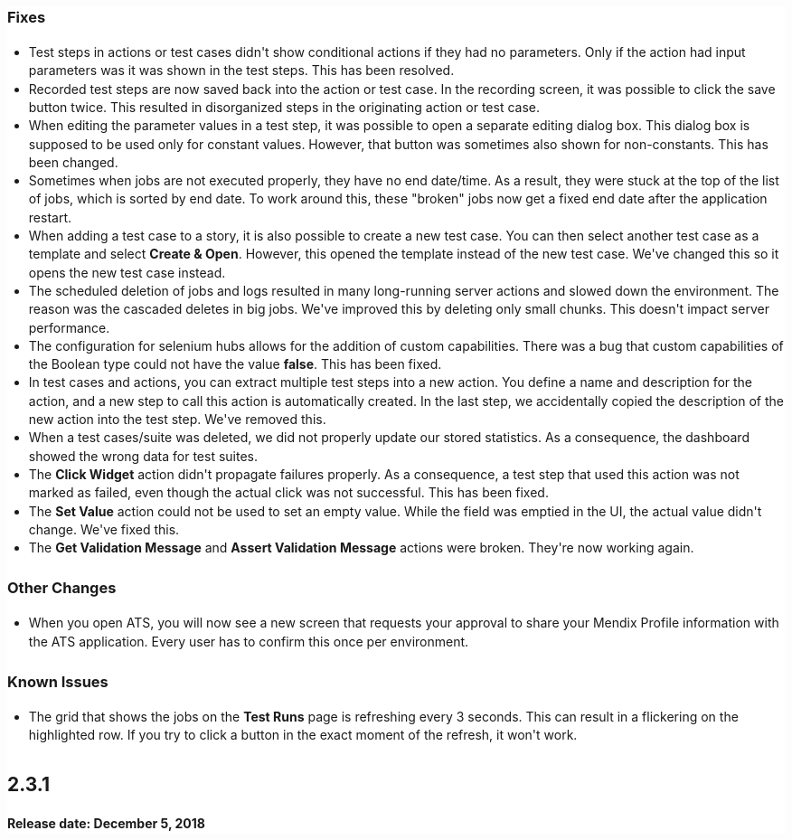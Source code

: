 ### Fixes

- Test steps in actions or test cases didn't show conditional actions if they had no parameters. Only if the action had input parameters was it was shown in the test steps. This has been resolved.
- Recorded test steps are now saved back into the action or test case. In the recording screen, it was possible to click the save button twice. This resulted in disorganized steps in the originating action or test case.
- When editing the parameter values in a test step, it was possible to open a separate editing dialog box. This dialog box is supposed to be used only for constant values. However, that button was sometimes also shown for non-constants. This has been changed.
- Sometimes when jobs are not executed properly, they have no end date/time. As a result, they were stuck at the top of the list of jobs, which is sorted by end date. To work around this, these "broken" jobs now get a fixed end date after the application restart.
- When adding a test case to a story, it is also possible to create a new test case. You can then select another test case as a template and select **Create & Open**. However, this opened the template instead of the new test case. We've changed this so it opens the new test case instead.
- The scheduled deletion of jobs and logs resulted in many long-running server actions and slowed down the environment. The reason was the cascaded deletes in big jobs. We've improved this by deleting only small chunks. This doesn't impact server performance.
- The configuration for selenium hubs allows for the addition of custom capabilities. There was a bug that custom capabilities of the Boolean type could not have the value **false**. This has been fixed.
- In test cases and actions, you can extract multiple test steps into a new action. You define a name and description for the action, and a new step to call this action is automatically created. In the last step, we accidentally copied the description of the new action into the test step. We've removed this.
- When a test cases/suite was deleted, we did not properly update our stored statistics. As a consequence, the dashboard showed the wrong data for test suites.
- The **Click Widget** action didn't propagate failures properly. As a consequence, a test step that used this action was not marked as failed, even though the actual click was not successful. This has been fixed.
- The **Set Value** action could not be used to set an empty value. While the field was emptied in the UI, the actual value didn't change. We've fixed this.
- The **Get Validation Message** and **Assert Validation Message** actions were broken. They're now working again.

### Other Changes

- When you open ATS, you will now see a new screen that requests your approval to share your Mendix Profile information with the ATS application. Every user has to confirm this once per environment.

### Known Issues

- The grid that shows the jobs on the **Test Runs** page is refreshing every 3 seconds. This can result in a flickering on the highlighted row. If you try to click a button in the exact moment of the refresh, it won't work.

## 2.3.1

**Release date: December 5, 2018**
